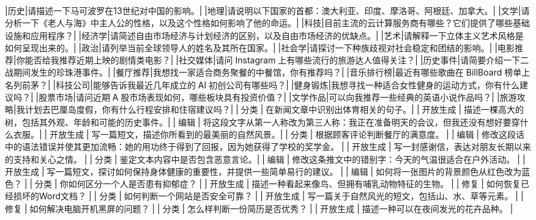 |历史|请描述一下马可波罗在13世纪对中国的影响。|
|地理|请说明以下国家的首都：澳大利亚、印度、摩洛哥、阿根廷、加拿大。|
|文学|请分析一下《老人与海》中主人公的性格，以及这个性格如何影响了他的命运。|
|科技|目前主流的云计算服务商有哪些？它们提供了哪些基础设施和应用程序？|
|经济学|请简述自由市场经济与计划经济的区别，以及自由市场经济的优缺点。|
|艺术|请解释一下立体主义艺术风格是如何呈现出来的。|
|政治|请列举当前全球领导人的姓名及其所在国家。|
|社会学|请探讨一下种族歧视对社会稳定和团结的影响。|
|电影推荐|你能否给我推荐近期上映的剧情类电影？|
|社交媒体|请问 Instagram 上有哪些流行的旅游达人值得关注？|
|历史事件|请简要介绍一下二战期间发生的珍珠港事件。|
|餐厅推荐|我想找一家适合商务聚餐的中餐馆，你有推荐吗？|
|音乐排行榜|最近有哪些歌曲在 BillBoard 榜单上名列前茅？|
|科技公司|能够告诉我最近几年成立的 AI 初创公司有哪些吗？|
|健身锻炼|我想寻找一种适合女性健身的运动方式，你有什么建议吗？|
|股票市场|请问近期 A 股市场表现如何，哪些板块具有投资价值？|
|文学作品|可以向我推荐一些经典的英语小说作品吗？|
|旅游攻略|我计划去巴厘岛度假，你有什么行程安排和住宿建议吗？|
| 分类 | 在新闻文章中识别出体育相关的句子。|
| 开放生成 | 描述一棵高大的树，包括其外观、年龄和可能的历史事件。|
| 编辑 | 将这段文字从第一人称改为第三人称：我正在准备明天的会议，但我还没有想好要穿什么衣服。|
| 开放生成 | 写一篇短文，描述你所看到的最美丽的自然风景。|
| 分类 | 根据顾客评论判断餐厅的满意度。 |
| 编辑 | 修改这段话中的语法错误并使其更加流畅：她的用功终于得到了回报，因为她获得了学校的奖学金。 |
| 开放生成 | 写一封感谢信，表达对朋友长期以来的支持和关心之情。 |
| 分类 | 鉴定文本内容中是否包含恶意言论。|
| 编辑 | 修改这条推文中的错别字：今天的气温很适合在户外活动。 |
| 开放生成 | 写一篇短文，探讨如何保持身体健康的重要性，并提供一些简单易行的建议。 |
| 编辑 | 如何将一张图片的背景颜色从红色改为蓝色？ |
| 分类 | 你如何区分一个人是否患有抑郁症？ |
| 开放生成 | 描述一种看起来像鸟、但拥有哺乳动物特征的生物。 |
| 修复 | 如何恢复已经损坏的Word文档？ |
| 分类 | 如何判断一个网站是否安全可靠？ |
| 开放生成 | 写一篇关于自然风光的短文，包括山、水、草等元素。 |
| 修复 | 如何解决电脑开机黑屏的问题？ |
| 分类 | 怎么样判断一份简历是否优秀？ |
| 开放生成 | 描述一种可以在夜间发光的花卉品种。 |